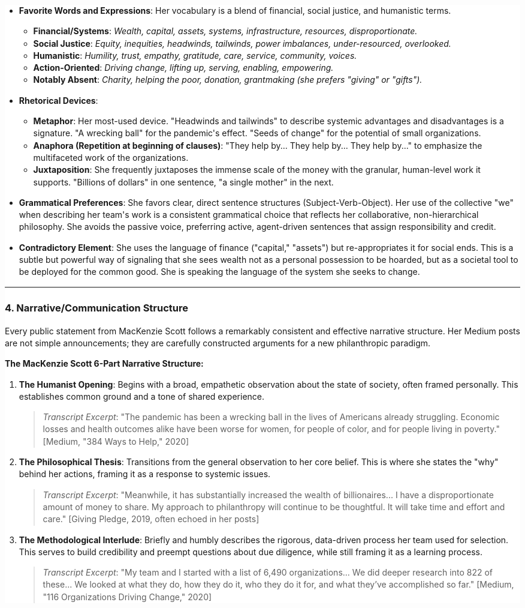 -   **Favorite Words and Expressions**: Her vocabulary is a blend of financial, social justice, and humanistic terms.
    -   **Financial/Systems**: *Wealth, capital, assets, systems, infrastructure, resources, disproportionate.*
    -   **Social Justice**: *Equity, inequities, headwinds, tailwinds, power imbalances, under-resourced, overlooked.*
    -   **Humanistic**: *Humility, trust, empathy, gratitude, care, service, community, voices.*
    -   **Action-Oriented**: *Driving change, lifting up, serving, enabling, empowering.*
    -   **Notably Absent**: *Charity, helping the poor, donation, grantmaking (she prefers "giving" or "gifts").*

-   **Rhetorical Devices**:
    -   **Metaphor**: Her most-used device. "Headwinds and tailwinds" to describe systemic advantages and disadvantages is a signature. "A wrecking ball" for the pandemic's effect. "Seeds of change" for the potential of small organizations.
    -   **Anaphora (Repetition at beginning of clauses)**: "They help by... They help by... They help by..." to emphasize the multifaceted work of the organizations.
    -   **Juxtaposition**: She frequently juxtaposes the immense scale of the money with the granular, human-level work it supports. "Billions of dollars" in one sentence, "a single mother" in the next.

-   **Grammatical Preferences**: She favors clear, direct sentence structures (Subject-Verb-Object). Her use of the collective "we" when describing her team's work is a consistent grammatical choice that reflects her collaborative, non-hierarchical philosophy. She avoids the passive voice, preferring active, agent-driven sentences that assign responsibility and credit.

-   **Contradictory Element**: She uses the language of finance ("capital," "assets") but re-appropriates it for social ends. This is a subtle but powerful way of signaling that she sees wealth not as a personal possession to be hoarded, but as a societal tool to be deployed for the common good. She is speaking the language of the system she seeks to change.

---

### 4. Narrative/Communication Structure

Every public statement from MacKenzie Scott follows a remarkably consistent and effective narrative structure. Her Medium posts are not simple announcements; they are carefully constructed arguments for a new philanthropic paradigm.

**The MacKenzie Scott 6-Part Narrative Structure:**

1.  **The Humanist Opening**: Begins with a broad, empathetic observation about the state of society, often framed personally. This establishes common ground and a tone of shared experience.
    > *Transcript Excerpt*: "The pandemic has been a wrecking ball in the lives of Americans already struggling. Economic losses and health outcomes alike have been worse for women, for people of color, and for people living in poverty." [Medium, "384 Ways to Help," 2020]

2.  **The Philosophical Thesis**: Transitions from the general observation to her core belief. This is where she states the "why" behind her actions, framing it as a response to systemic issues.
    > *Transcript Excerpt*: "Meanwhile, it has substantially increased the wealth of billionaires... I have a disproportionate amount of money to share. My approach to philanthropy will continue to be thoughtful. It will take time and effort and care." [Giving Pledge, 2019, often echoed in her posts]

3.  **The Methodological Interlude**: Briefly and humbly describes the rigorous, data-driven process her team used for selection. This serves to build credibility and preempt questions about due diligence, while still framing it as a learning process.
    > *Transcript Excerpt*: "My team and I started with a list of 6,490 organizations... We did deeper research into 822 of these... We looked at what they do, how they do it, who they do it for, and what they’ve accomplished so far." [Medium, "116 Organizations Driving Change," 2020]
